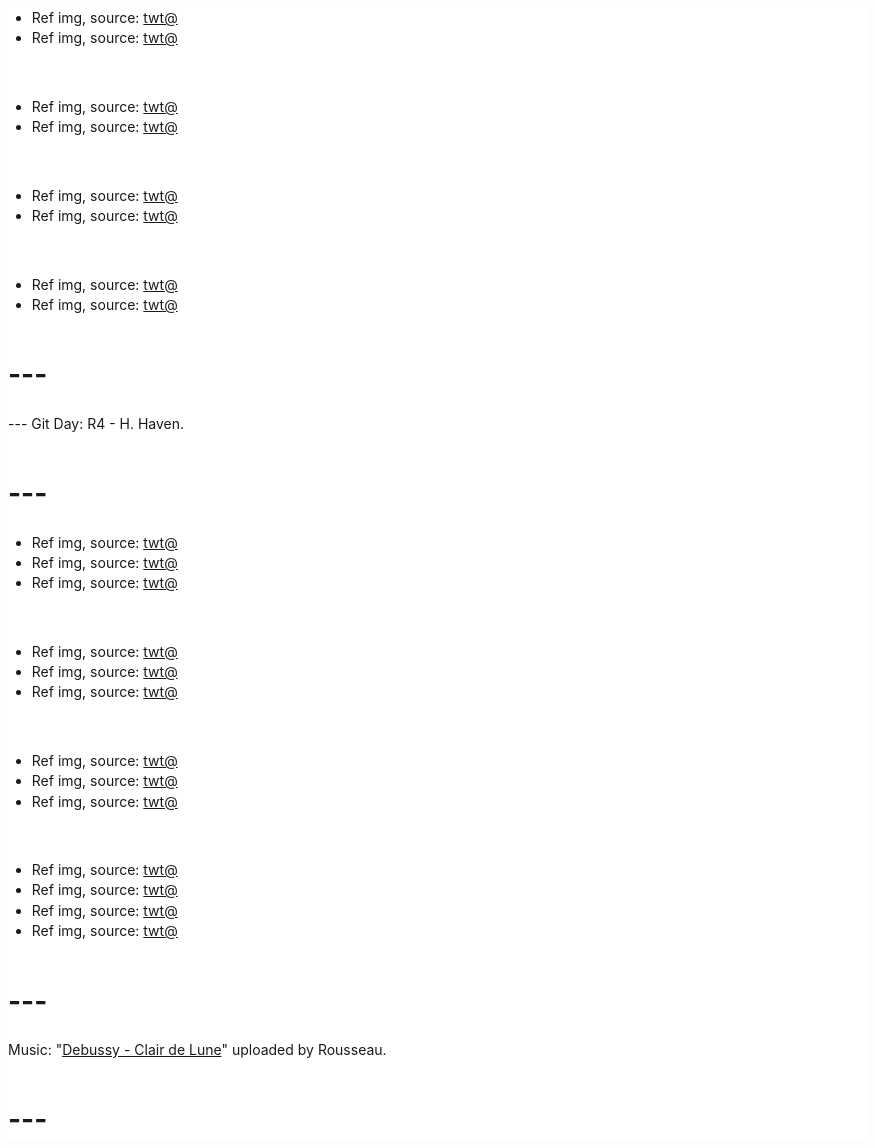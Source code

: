 - Ref img, source: [twt@](https://x.com/DanKantori/status/1853407357012746460)
- Ref img, source: [twt@](https://x.com/kitirna/status/1853180396629819620)

<br/>

- Ref img, source: [twt@](https://x.com/IsabellaMDeLuca/status/1853442073401201030)
- Ref img, source: [twt@](https://x.com/SunhiLegend/status/1853491610727698563)

<br/>

- Ref img, source: [twt@](https://x.com/Rainmaker1973/status/1853361855311270312)
- Ref img, source: [twt@](https://x.com/khyleri/status/1853478071594336498)

<br/>

- Ref img, source: [twt@](https://x.com/LuffyDram/status/1853134840180167039)
- Ref img, source: [twt@](https://x.com/spoopyone/status/1853199953377550621)

# ---

--- Git Day: R4 - H. Haven.

# --- 

- Ref img, source: [twt@](https://x.com/AiartYasshy/status/1852848164153257990)
- Ref img, source: [twt@](https://x.com/rosuuri/status/1853215402475569282)
- Ref img, source: [twt@](https://x.com/Hare_Zzv/status/1853148872941662488)

<br/>

- Ref img, source: [twt@](https://x.com/LindyTasteful/status/1853140149657334190)
- Ref img, source: [twt@](https://x.com/liiiillliiil/status/1853195450305888396)
- Ref img, source: [twt@](https://x.com/ai_anime_mia/status/1853336103916597561)

<br/>

- Ref img, source: [twt@](https://x.com/Hanabunny_cos/status/1853040723911655806)
- Ref img, source: [twt@](https://x.com/LoganRoger51458/status/1852965822328631324)
- Ref img, source: [twt@](https://x.com/heretikka/status/1853243974133096744)

<br/>

- Ref img, source: [twt@](https://x.com/SetsuManga2/status/1853225929952342274)
- Ref img, source: [twt@](https://x.com/PhmHongVy307/status/1852692345705410995)
- Ref img, source: [twt@](https://x.com/AMAZlNGNATURE/status/1853032964201836630)
- Ref img, source: [twt@](https://x.com/Promithean11/status/1853122531147784257)

# ---
Music: "[Debussy - Clair de Lune](https://www.youtube.com/watch?v=WNcsUNKlAKw)" uploaded by Rousseau.
# ---
